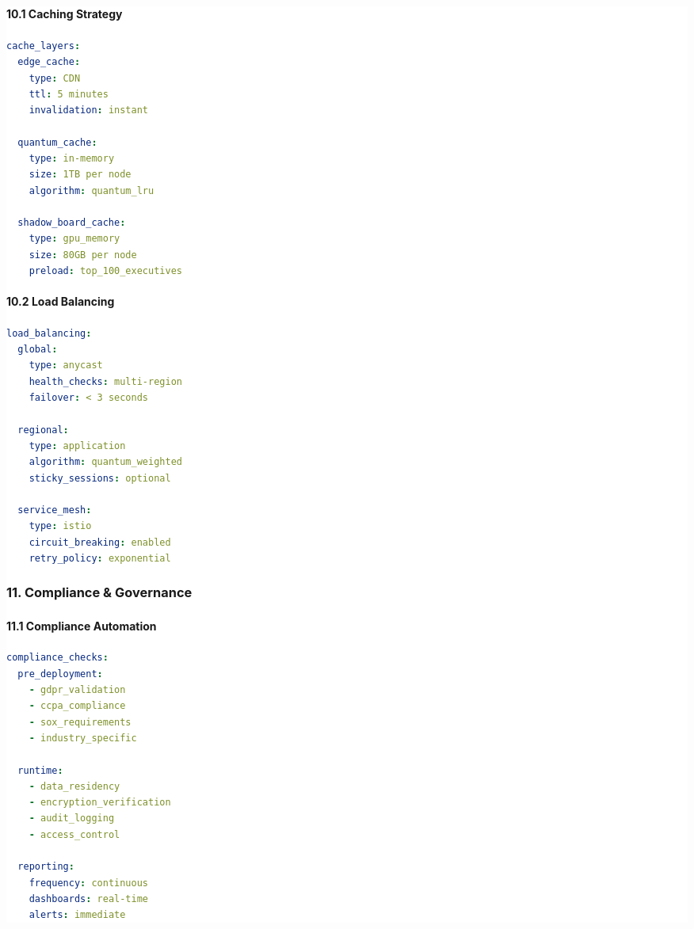 #### 10.1 Caching Strategy
```yaml
cache_layers:
  edge_cache:
    type: CDN
    ttl: 5 minutes
    invalidation: instant
  
  quantum_cache:
    type: in-memory
    size: 1TB per node
    algorithm: quantum_lru
  
  shadow_board_cache:
    type: gpu_memory
    size: 80GB per node
    preload: top_100_executives
```

#### 10.2 Load Balancing
```yaml
load_balancing:
  global:
    type: anycast
    health_checks: multi-region
    failover: < 3 seconds
  
  regional:
    type: application
    algorithm: quantum_weighted
    sticky_sessions: optional
  
  service_mesh:
    type: istio
    circuit_breaking: enabled
    retry_policy: exponential
```

### 11. Compliance & Governance

#### 11.1 Compliance Automation
```yaml
compliance_checks:
  pre_deployment:
    - gdpr_validation
    - ccpa_compliance
    - sox_requirements
    - industry_specific
  
  runtime:
    - data_residency
    - encryption_verification
    - audit_logging
    - access_control
  
  reporting:
    frequency: continuous
    dashboards: real-time
    alerts: immediate
```
